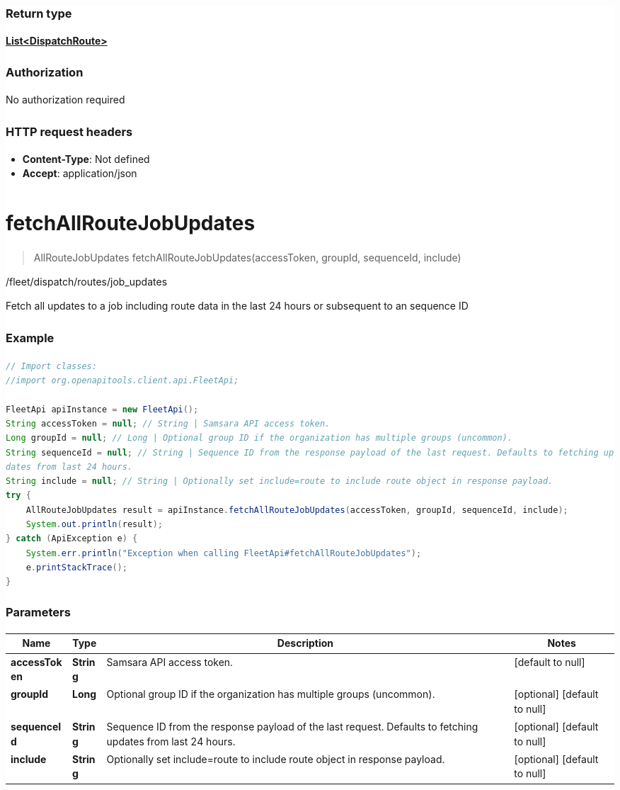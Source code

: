### Return type

[**List&lt;DispatchRoute&gt;**](DispatchRoute.md)

### Authorization

No authorization required

### HTTP request headers

 - **Content-Type**: Not defined
 - **Accept**: application/json

<a name="fetchAllRouteJobUpdates"></a>
# **fetchAllRouteJobUpdates**
> AllRouteJobUpdates fetchAllRouteJobUpdates(accessToken, groupId, sequenceId, include)

/fleet/dispatch/routes/job_updates

Fetch all updates to a job including route data in the last 24 hours or subsequent to an sequence ID

### Example
```java
// Import classes:
//import org.openapitools.client.api.FleetApi;

FleetApi apiInstance = new FleetApi();
String accessToken = null; // String | Samsara API access token.
Long groupId = null; // Long | Optional group ID if the organization has multiple groups (uncommon).
String sequenceId = null; // String | Sequence ID from the response payload of the last request. Defaults to fetching updates from last 24 hours.
String include = null; // String | Optionally set include=route to include route object in response payload.
try {
    AllRouteJobUpdates result = apiInstance.fetchAllRouteJobUpdates(accessToken, groupId, sequenceId, include);
    System.out.println(result);
} catch (ApiException e) {
    System.err.println("Exception when calling FleetApi#fetchAllRouteJobUpdates");
    e.printStackTrace();
}
```

### Parameters

Name | Type | Description  | Notes
------------- | ------------- | ------------- | -------------
 **accessToken** | **String**| Samsara API access token. | [default to null]
 **groupId** | **Long**| Optional group ID if the organization has multiple groups (uncommon). | [optional] [default to null]
 **sequenceId** | **String**| Sequence ID from the response payload of the last request. Defaults to fetching updates from last 24 hours. | [optional] [default to null]
 **include** | **String**| Optionally set include&#x3D;route to include route object in response payload. | [optional] [default to null]
